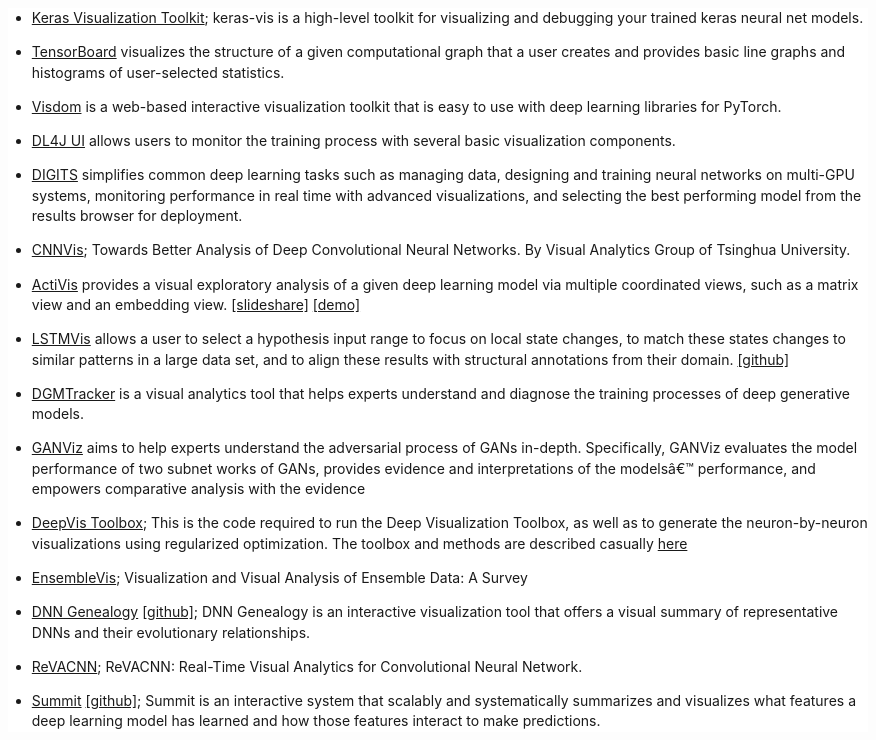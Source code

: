 - [Keras Visualization Toolkit](https://github.com/raghakot/keras-vis); keras-vis is a high-level toolkit for visualizing and debugging your trained keras neural net models. 

- [TensorBoard](https://www.tensorflow.org/programmers_guide/summaries_and_tensorboard) visualizes the structure of a given computational graph that a user creates and provides basic line graphs and histograms of user-selected statistics.

- [Visdom](https://github.com/facebookresearch/visdom) is a web-based interactive visualization toolkit that is easy to use with deep learning libraries for PyTorch.

- [DL4J UI](https://deeplearning4j.org/visualization) allows users to monitor the training process with several basic visualization components.

- [DIGITS](https://developer.nvidia.com/digits) simplifies common deep learning tasks such as managing data, designing and training neural networks on multi-GPU systems, monitoring performance in real time with advanced visualizations, and selecting the best performing model from the results browser for deployment. 

- [CNNVis](http://shixialiu.com/publications/cnnvis/demo/); Towards Better Analysis of Deep Convolutional Neural Networks.
By Visual Analytics Group of Tsinghua University.

- [ActiVis](https://arxiv.org/abs/1704.01942) provides a visual exploratory analysis of a given deep learning model via multiple coordinated views, such as a matrix view and an embedding view. [[slideshare]](https://www.slideshare.net/minsuk1015/activis-visual-exploration-of-industryscale-deep-neural-network-models) [[demo]](https://minsuk.com/research/activis/)

- [LSTMVis](http://lstm.seas.harvard.edu/) allows a user to select a hypothesis input range to focus on local state changes, to match these states changes to similar patterns in a large data set, and to align these results with structural annotations from their domain. [[github]](https://github.com/HendrikStrobelt/LSTMVis)

- [DGMTracker](http://shixialiu.com/publications/dgmtracker/paper.pdf) is a visual analytics tool that helps experts understand and diagnose the training processes of deep generative
models.

- [GANViz](http://web.cse.ohio-state.edu/~wang.7665/image/research/pvis18.pdf) aims
to help experts understand the adversarial process of GANs in-depth. Specifically, GANViz evaluates the model performance of two subnet works of GANs, provides evidence and interpretations of the modelsâ€™ performance, and empowers comparative analysis with the evidence

- [DeepVis Toolbox](https://github.com/yosinski/deep-visualization-toolbox); This is the code required to run the Deep Visualization Toolbox, as well as to generate the neuron-by-neuron visualizations using regularized optimization.
The toolbox and methods are described casually [here](http://yosinski.com/deepvis)

- [EnsembleVis](https://junpengw.bitbucket.io/ensemblevis/index.html); Visualization and Visual Analysis of Ensemble Data: A Survey

- [DNN Genealogy](http://dnn.hkustvis.org/) [[github]](https://github.com/wangqianwen0418/DNN-Genealogy); DNN Genealogy is an interactive visualization tool that offers a visual summary of representative DNNs and their evolutionary relationships.

- [ReVACNN](https://www.bckwon.com/publication/revacnn/); ReVACNN: Real-Time Visual Analytics for Convolutional Neural Network.

- [Summit](https://fredhohman.com/summit/) [[github]](https://github.com/fredhohman/summit); Summit is an interactive system that scalably and systematically summarizes and visualizes what features a deep learning model has learned and how those features interact to make predictions.
